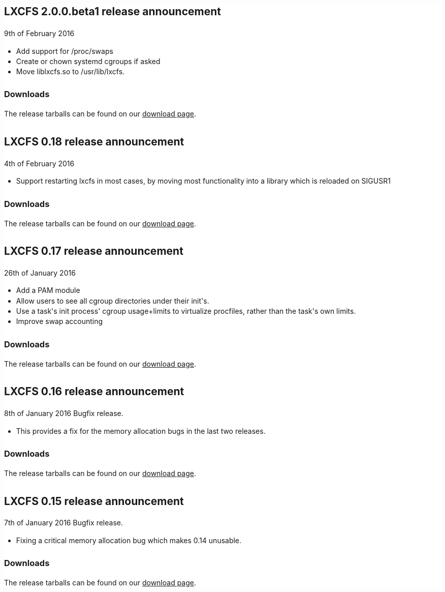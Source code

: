 ## LXCFS 2.0.0.beta1 release announcement
<span class="text-muted">9th of February 2016</span>

 * Add support for /proc/swaps
 * Create or chown systemd cgroups if asked
 * Move liblxcfs.so to /usr/lib/lxcfs.

### Downloads
The release tarballs can be found on our [download page](/lxcfs/downloads).

## LXCFS 0.18 release announcement
<span class="text-muted">4th of February 2016</span>

 * Support restarting lxcfs in most cases, by moving most functionality
   into a library which is reloaded on SIGUSR1

### Downloads
The release tarballs can be found on our [download page](/lxcfs/downloads).

## LXCFS 0.17 release announcement
<span class="text-muted">26th of January 2016</span>

 * Add a PAM module
 * Allow users to see all cgroup directories under their init's.
 * Use a task's init process' cgroup usage+limits to virtualize procfiles,
   rather than the task's own limits.
 * Improve swap accounting

### Downloads
The release tarballs can be found on our [download page](/lxcfs/downloads).

## LXCFS 0.16 release announcement
<span class="text-muted">8th of January 2016</span>
Bugfix release.

 * This provides a fix for the memory allocation bugs in the last two releases.

### Downloads
The release tarballs can be found on our [download page](/lxcfs/downloads).

## LXCFS 0.15 release announcement
<span class="text-muted">7th of January 2016</span>
Bugfix release.

 * Fixing a critical memory allocation bug which makes 0.14 unusable.

### Downloads
The release tarballs can be found on our [download page](/lxcfs/downloads).
